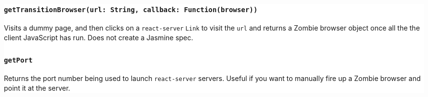 ### `getTransitionBrowser(url: String, callback: Function(browser))`

Visits a dummy page, and then clicks on a `react-server` `Link` to visit the `url` and returns a Zombie browser object once all the the client JavaScript has run. Does not create a Jasmine spec.

### `getPort`

Returns the port number being used to launch `react-server` servers. Useful if you want to manually fire up a Zombie browser and point it at the server.
